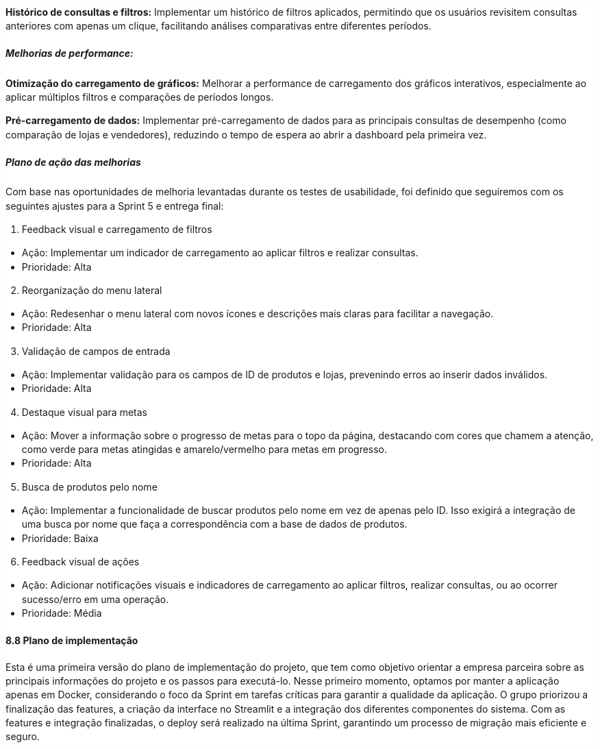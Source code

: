   **Histórico de consultas e filtros:** Implementar um histórico de filtros aplicados, permitindo que os usuários revisitem consultas anteriores com apenas um clique, facilitando análises comparativas entre diferentes períodos.

##### Melhorias de performance:
  
  **Otimização do carregamento de gráficos:** Melhorar a performance de carregamento dos gráficos interativos, especialmente ao aplicar múltiplos filtros e comparações de períodos longos. 

  **Pré-carregamento de dados:** Implementar pré-carregamento de dados para as principais consultas de desempenho (como comparação de lojas e vendedores), reduzindo o tempo de espera ao abrir a dashboard pela primeira vez.

##### Plano de ação das melhorias
Com base nas oportunidades de melhoria levantadas durante os testes de usabilidade, foi definido que seguiremos com os seguintes ajustes para a Sprint 5 e entrega final: 

1. Feedback visual e carregamento de filtros

  - Ação: Implementar um indicador de carregamento ao aplicar filtros e realizar consultas.
  - Prioridade: Alta

2. Reorganização do menu lateral

  - Ação: Redesenhar o menu lateral com novos ícones e descrições mais claras para facilitar a navegação.
  - Prioridade: Alta

3. Validação de campos de entrada

  - Ação: Implementar validação para os campos de ID de produtos e lojas, prevenindo erros ao inserir dados inválidos.
  - Prioridade: Alta

4. Destaque visual para metas

  - Ação: Mover a informação sobre o progresso de metas para o topo da página, destacando com cores que chamem a atenção, como verde para metas atingidas e amarelo/vermelho para metas em progresso.
  - Prioridade: Alta

5. Busca de produtos pelo nome

  - Ação: Implementar a funcionalidade de buscar produtos pelo nome em vez de apenas pelo ID. Isso exigirá a integração de uma busca por nome que faça a correspondência com a base de dados de produtos.
  - Prioridade: Baixa

6. Feedback visual de ações

  - Ação: Adicionar notificações visuais e indicadores de carregamento ao aplicar filtros, realizar consultas, ou ao ocorrer sucesso/erro em uma operação.
  - Prioridade: Média

#### 8.8 Plano de implementação

Esta é uma primeira versão do plano de implementação do projeto, que tem como objetivo orientar a empresa parceira sobre as principais informações do projeto e os passos para executá-lo. Nesse primeiro momento, optamos por manter a aplicação apenas em Docker, considerando o foco da Sprint em tarefas críticas para garantir a qualidade da aplicação. O grupo priorizou a finalização das features, a criação da interface no Streamlit e a integração dos diferentes componentes do sistema. Com as features e integração finalizadas, o deploy será realizado na última Sprint, garantindo um processo de migração mais eficiente e seguro.
